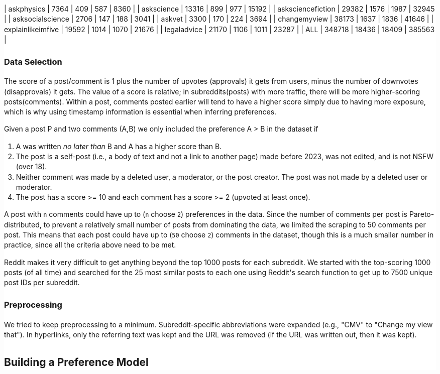 | askphysics         | 7364 | 409 | 587 | 8360 |
| askscience         | 13316 | 899 | 977 | 15192 |
| asksciencefiction  | 29382 | 1576 | 1987 | 32945 |
| asksocialscience   | 2706 | 147 | 188 | 3041 |
| askvet             |     3300 |        170 |  224 |  3694 |
| changemyview       | 38173 | 1637 | 1836 | 41646 |
| explainlikeimfive  | 19592 | 1014 | 1070 | 21676 |
| legaladvice        | 21170 | 1106 | 1011 | 23287 | 
| ALL | 348718 | 18436 | 18409 | 385563 |

### Data Selection

The score of a post/comment is 1 plus the number of upvotes (approvals) it gets from users, minus the number of downvotes (disapprovals) it gets.
The value of a score is relative; in subreddits(posts) with more traffic, there will be more higher-scoring posts(comments).
Within a post, comments posted earlier will tend to have a higher score simply due to having more exposure, which is why using timestamp information is essential when inferring preferences.

Given a post P and two comments (A,B) we only included the preference A > B in the dataset if 
1. A was written *no later than* B and A has a higher score than B.
2. The post is a self-post (i.e., a body of text and not a link to another page) made before 2023, was not edited, and is not NSFW (over 18).
3. Neither comment was made by a deleted user, a moderator, or the post creator. The post was not made by a deleted user or moderator.
4. The post has a score >= 10 and each comment has a score >= 2 (upvoted at least once).

A post with `n` comments could have up to (`n` choose `2`) preferences in the data.
Since the number of comments per post is Pareto-distributed, to prevent a relatively small number of posts from dominating the data, we limited the scraping to 50 comments per post.
This means that each post could have up to (`50` choose `2`) comments in the dataset, though this is a much smaller number in practice, since all the criteria above need to be met.

Reddit makes it very difficult to get anything beyond the top 1000 posts for each subreddit.
We started with the top-scoring 1000 posts (of all time) and searched for the 25 most similar posts to each one using Reddit's search function to get up to 7500 unique post IDs per subreddit.


### Preprocessing

We tried to keep preprocessing to a minimum. Subreddit-specific abbreviations were expanded (e.g., "CMV" to "Change my view that"). 
In hyperlinks, only the referring text was kept and the URL was removed (if the URL was written out, then it was kept).


## Building a Preference Model

